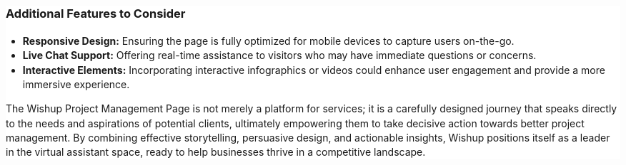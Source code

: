 ### Additional Features to Consider
- **Responsive Design:** Ensuring the page is fully optimized for mobile devices to capture users on-the-go.
- **Live Chat Support:** Offering real-time assistance to visitors who may have immediate questions or concerns.
- **Interactive Elements:** Incorporating interactive infographics or videos could enhance user engagement and provide a more immersive experience.

The Wishup Project Management Page is not merely a platform for services; it is a carefully designed journey that speaks directly to the needs and aspirations of potential clients, ultimately empowering them to take decisive action towards better project management. By combining effective storytelling, persuasive design, and actionable insights, Wishup positions itself as a leader in the virtual assistant space, ready to help businesses thrive in a competitive landscape.